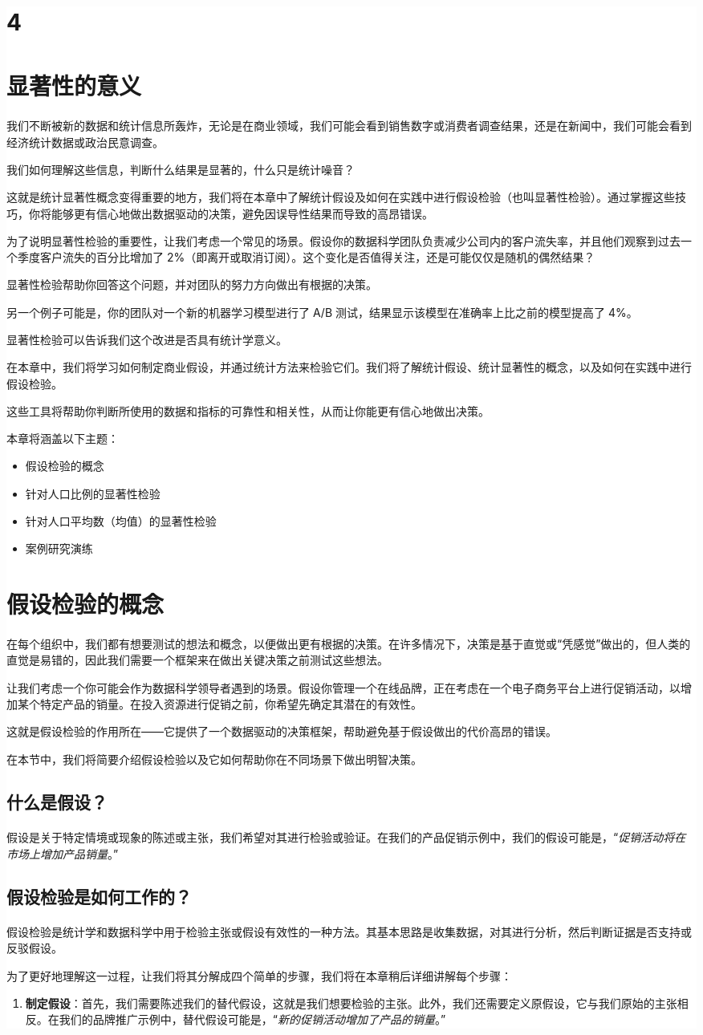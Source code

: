 # 4

# 显著性的意义

我们不断被新的数据和统计信息所轰炸，无论是在商业领域，我们可能会看到销售数字或消费者调查结果，还是在新闻中，我们可能会看到经济统计数据或政治民意调查。

我们如何理解这些信息，判断什么结果是显著的，什么只是统计噪音？

这就是统计显著性概念变得重要的地方，我们将在本章中了解统计假设及如何在实践中进行假设检验（也叫显著性检验）。通过掌握这些技巧，你将能够更有信心地做出数据驱动的决策，避免因误导性结果而导致的高昂错误。

为了说明显著性检验的重要性，让我们考虑一个常见的场景。假设你的数据科学团队负责减少公司内的客户流失率，并且他们观察到过去一个季度客户流失的百分比增加了 2%（即离开或取消订阅）。这个变化是否值得关注，还是可能仅仅是随机的偶然结果？

显著性检验帮助你回答这个问题，并对团队的努力方向做出有根据的决策。

另一个例子可能是，你的团队对一个新的机器学习模型进行了 A/B 测试，结果显示该模型在准确率上比之前的模型提高了 4%。

显著性检验可以告诉我们这个改进是否具有统计学意义。

在本章中，我们将学习如何制定商业假设，并通过统计方法来检验它们。我们将了解统计假设、统计显著性的概念，以及如何在实践中进行假设检验。

这些工具将帮助你判断所使用的数据和指标的可靠性和相关性，从而让你能更有信心地做出决策。

本章将涵盖以下主题：

+   假设检验的概念

+   针对人口比例的显著性检验

+   针对人口平均数（均值）的显著性检验

+   案例研究演练

# 假设检验的概念

在每个组织中，我们都有想要测试的想法和概念，以便做出更有根据的决策。在许多情况下，决策是基于直觉或“凭感觉”做出的，但人类的直觉是易错的，因此我们需要一个框架来在做出关键决策之前测试这些想法。

让我们考虑一个你可能会作为数据科学领导者遇到的场景。假设你管理一个在线品牌，正在考虑在一个电子商务平台上进行促销活动，以增加某个特定产品的销量。在投入资源进行促销之前，你希望先确定其潜在的有效性。

这就是假设检验的作用所在——它提供了一个数据驱动的决策框架，帮助避免基于假设做出的代价高昂的错误。

在本节中，我们将简要介绍假设检验以及它如何帮助你在不同场景下做出明智决策。

## 什么是假设？

假设是关于特定情境或现象的陈述或主张，我们希望对其进行检验或验证。在我们的产品促销示例中，我们的假设可能是，“*促销活动将在市场上增加产品销量*。”

## 假设检验是如何工作的？

假设检验是统计学和数据科学中用于检验主张或假设有效性的一种方法。其基本思路是收集数据，对其进行分析，然后判断证据是否支持或反驳假设。

为了更好地理解这一过程，让我们将其分解成四个简单的步骤，我们将在本章稍后详细讲解每个步骤：

1.  **制定假设**：首先，我们需要陈述我们的替代假设，这就是我们想要检验的主张。此外，我们还需要定义原假设，它与我们原始的主张相反。在我们的品牌推广示例中，替代假设可能是，“*新的促销活动增加了产品的销量*。”
